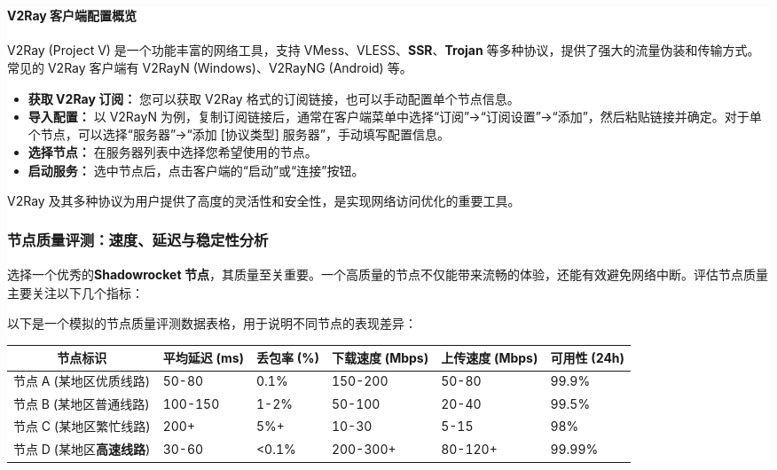 <h4>V2Ray 客户端配置概览</h4>
<p>V2Ray (Project V) 是一个功能丰富的网络工具，支持 VMess、VLESS、<strong>SSR</strong>、<strong>Trojan</strong> 等多种协议，提供了强大的流量伪装和传输方式。常见的 V2Ray 客户端有 V2RayN (Windows)、V2RayNG (Android) 等。</p>
<ul>
    <li><strong>获取 V2Ray 订阅：</strong> 您可以获取 V2Ray 格式的订阅链接，也可以手动配置单个节点信息。</li>
    <li><strong>导入配置：</strong> 以 V2RayN 为例，复制订阅链接后，通常在客户端菜单中选择“订阅”->“订阅设置”->“添加”，然后粘贴链接并确定。对于单个节点，可以选择“服务器”->“添加 [协议类型] 服务器”，手动填写配置信息。</li>
    <li><strong>选择节点：</strong> 在服务器列表中选择您希望使用的节点。</li>
    <li><strong>启动服务：</strong> 选中节点后，点击客户端的“启动”或“连接”按钮。</li>
</ul>
<p>V2Ray 及其多种协议为用户提供了高度的灵活性和安全性，是实现网络访问优化的重要工具。</p>

<h3>节点质量评测：速度、延迟与稳定性分析</h3>
<p>选择一个优秀的<strong>Shadowrocket 节点</strong>，其质量至关重要。一个高质量的节点不仅能带来流畅的体验，还能有效避免网络中断。评估节点质量主要关注以下几个指标：</p>
<p>以下是一个模拟的节点质量评测数据表格，用于说明不同节点的表现差异：</p>
<table>
    <thead>
        <tr>
            <th>节点标识</th>
            <th>平均延迟 (ms)</th>
            <th>丢包率 (%)</th>
            <th>下载速度 (Mbps)</th>
            <th>上传速度 (Mbps)</th>
            <th>可用性 (24h)</th>
        </tr>
    </thead>
    <tbody>
        <tr>
            <td>节点 A (某地区优质线路)</td>
            <td>50-80</td>
            <td>0.1%</td>
            <td>150-200</td>
            <td>50-80</td>
            <td>99.9%</td>
        </tr>
        <tr>
            <td>节点 B (某地区普通线路)</td>
            <td>100-150</td>
            <td>1-2%</td>
            <td>50-100</td>
            <td>20-40</td>
            <td>99.5%</td>
        </tr>
        <tr>
            <td>节点 C (某地区繁忙线路)</td>
            <td>200+</td>
            <td>5%+</td>
            <td>10-30</td>
            <td>5-15</td>
            <td>98%</td>
        </tr>
        <tr>
            <td>节点 D (某地区<strong>高速线路</strong>)</td>
            <td>30-60</td>
            <td>&lt;0.1%</td>
            <td>200-300+</td>
            <td>80-120+</td>
            <td>99.99%</td>
        </tr>
    </tbody>
</table>
<ul>